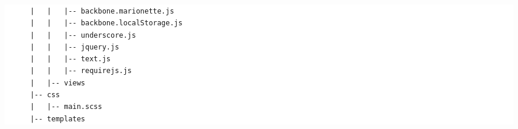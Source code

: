          |   |   |-- backbone.marionette.js
          |   |   |-- backbone.localStorage.js
          |   |   |-- underscore.js
          |   |   |-- jquery.js
          |   |   |-- text.js
          |   |   |-- requirejs.js
          |   |-- views
          |-- css
          |   |-- main.scss
          |-- templates
